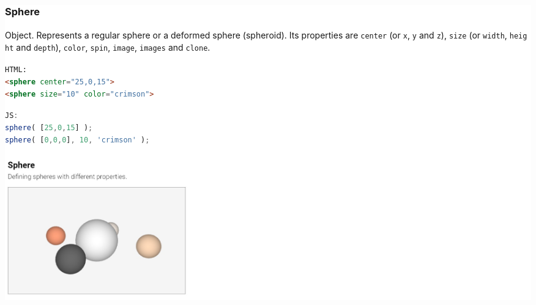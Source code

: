 

### Sphere

Object. Represents a regular sphere or a deformed sphere (spheroid). Its
properties are `center` (or `x`, `y` and `z`), `size` (or `width`, `height`
and `depth`), `color`, `spin`, `image`, `images` and `clone`. 

```html
HTML:
<sphere center="25,0,15">
<sphere size="10" color="crimson">
```
```js
JS:
sphere( [25,0,15] );
sphere( [0,0,0], 10, 'crimson' );
```

[<kbd><img src="../examples/snapshots/sphere.jpg" width="300"></kbd>](../examples/sphere.html)